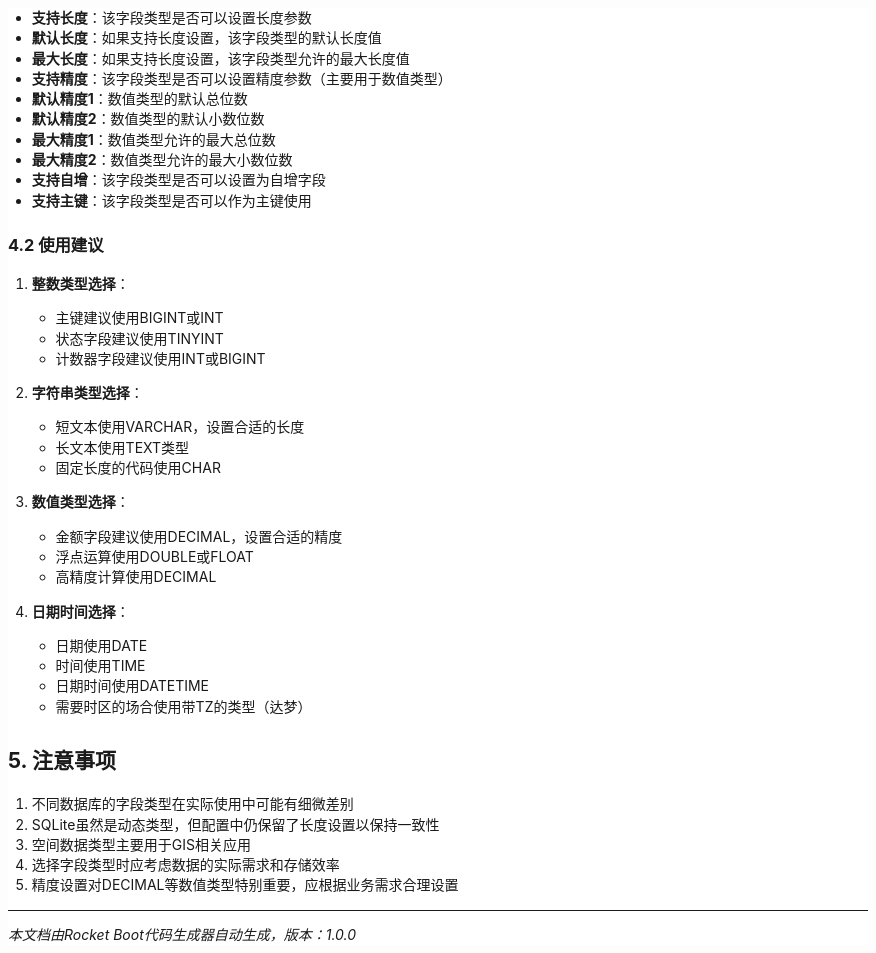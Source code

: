 - **支持长度**：该字段类型是否可以设置长度参数
- **默认长度**：如果支持长度设置，该字段类型的默认长度值
- **最大长度**：如果支持长度设置，该字段类型允许的最大长度值
- **支持精度**：该字段类型是否可以设置精度参数（主要用于数值类型）
- **默认精度1**：数值类型的默认总位数
- **默认精度2**：数值类型的默认小数位数
- **最大精度1**：数值类型允许的最大总位数
- **最大精度2**：数值类型允许的最大小数位数
- **支持自增**：该字段类型是否可以设置为自增字段
- **支持主键**：该字段类型是否可以作为主键使用

### 4.2 使用建议

1. **整数类型选择**：
   - 主键建议使用BIGINT或INT
   - 状态字段建议使用TINYINT
   - 计数器字段建议使用INT或BIGINT

2. **字符串类型选择**：
   - 短文本使用VARCHAR，设置合适的长度
   - 长文本使用TEXT类型
   - 固定长度的代码使用CHAR

3. **数值类型选择**：
   - 金额字段建议使用DECIMAL，设置合适的精度
   - 浮点运算使用DOUBLE或FLOAT
   - 高精度计算使用DECIMAL

4. **日期时间选择**：
   - 日期使用DATE
   - 时间使用TIME
   - 日期时间使用DATETIME
   - 需要时区的场合使用带TZ的类型（达梦）

## 5. 注意事项

1. 不同数据库的字段类型在实际使用中可能有细微差别
2. SQLite虽然是动态类型，但配置中仍保留了长度设置以保持一致性
3. 空间数据类型主要用于GIS相关应用
4. 选择字段类型时应考虑数据的实际需求和存储效率
5. 精度设置对DECIMAL等数值类型特别重要，应根据业务需求合理设置

---

*本文档由Rocket Boot代码生成器自动生成，版本：1.0.0*